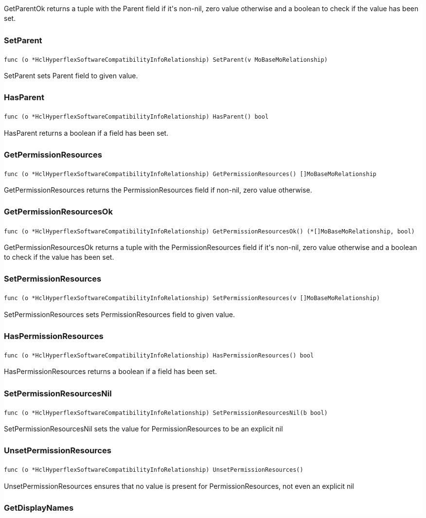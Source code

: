 GetParentOk returns a tuple with the Parent field if it's non-nil, zero value otherwise
and a boolean to check if the value has been set.

### SetParent

`func (o *HclHyperflexSoftwareCompatibilityInfoRelationship) SetParent(v MoBaseMoRelationship)`

SetParent sets Parent field to given value.

### HasParent

`func (o *HclHyperflexSoftwareCompatibilityInfoRelationship) HasParent() bool`

HasParent returns a boolean if a field has been set.

### GetPermissionResources

`func (o *HclHyperflexSoftwareCompatibilityInfoRelationship) GetPermissionResources() []MoBaseMoRelationship`

GetPermissionResources returns the PermissionResources field if non-nil, zero value otherwise.

### GetPermissionResourcesOk

`func (o *HclHyperflexSoftwareCompatibilityInfoRelationship) GetPermissionResourcesOk() (*[]MoBaseMoRelationship, bool)`

GetPermissionResourcesOk returns a tuple with the PermissionResources field if it's non-nil, zero value otherwise
and a boolean to check if the value has been set.

### SetPermissionResources

`func (o *HclHyperflexSoftwareCompatibilityInfoRelationship) SetPermissionResources(v []MoBaseMoRelationship)`

SetPermissionResources sets PermissionResources field to given value.

### HasPermissionResources

`func (o *HclHyperflexSoftwareCompatibilityInfoRelationship) HasPermissionResources() bool`

HasPermissionResources returns a boolean if a field has been set.

### SetPermissionResourcesNil

`func (o *HclHyperflexSoftwareCompatibilityInfoRelationship) SetPermissionResourcesNil(b bool)`

 SetPermissionResourcesNil sets the value for PermissionResources to be an explicit nil

### UnsetPermissionResources
`func (o *HclHyperflexSoftwareCompatibilityInfoRelationship) UnsetPermissionResources()`

UnsetPermissionResources ensures that no value is present for PermissionResources, not even an explicit nil
### GetDisplayNames
